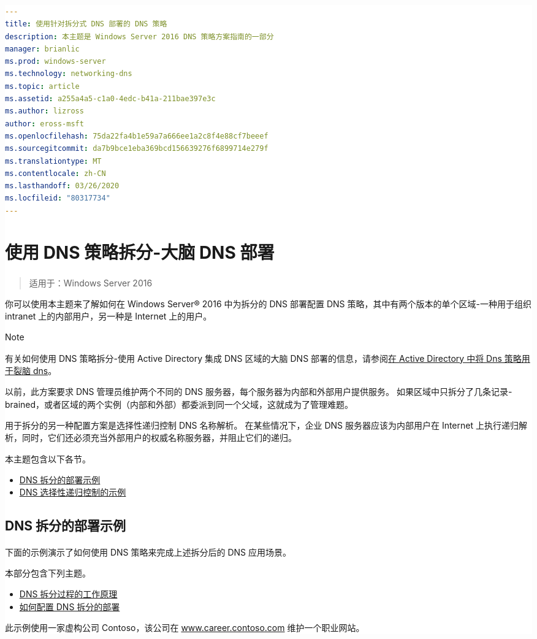 ```yaml
---
title: 使用针对拆分式 DNS 部署的 DNS 策略
description: 本主题是 Windows Server 2016 DNS 策略方案指南的一部分
manager: brianlic
ms.prod: windows-server
ms.technology: networking-dns
ms.topic: article
ms.assetid: a255a4a5-c1a0-4edc-b41a-211bae397e3c
ms.author: lizross
author: eross-msft
ms.openlocfilehash: 75da22fa4b1e59a7a666ee1a2c8f4e88cf7beeef
ms.sourcegitcommit: da7b9bce1eba369bcd156639276f6899714e279f
ms.translationtype: MT
ms.contentlocale: zh-CN
ms.lasthandoff: 03/26/2020
ms.locfileid: "80317734"
---
```

# <a name="use-dns-policy-for-split-brain-dns-deployment"></a>使用 DNS 策略拆分\-大脑 DNS 部署

>适用于：Windows Server 2016

你可以使用本主题来了解如何在 Windows Server&reg; 2016 中为拆分的 DNS 部署配置 DNS 策略，其中有两个版本的单个区域-一种用于组织 intranet 上的内部用户，另一种是 Internet 上的用户。

>[!NOTE]
>有关如何使用 DNS 策略拆分\-使用 Active Directory 集成 DNS 区域的大脑 DNS 部署的信息，请参阅[在 Active Directory 中将 Dns 策略用于裂脑 dns](dns-sb-with-ad.md)。

以前，此方案要求 DNS 管理员维护两个不同的 DNS 服务器，每个服务器为内部和外部用户提供服务。 如果区域中只拆分了几条记录\-brained，或者区域的两个实例（内部和外部）都委派到同一个父域，这就成为了管理难题。 

用于拆分的另一种配置方案是选择性递归控制 DNS 名称解析。 在某些情况下，企业 DNS 服务器应该为内部用户在 Internet 上执行递归解析，同时，它们还必须充当外部用户的权威名称服务器，并阻止它们的递归。 

本主题包含以下各节。

- [DNS 拆分的部署示例](#bkmk_sbexample)
- [DNS 选择性递归控制的示例](#bkmk_recursion)

## <a name="example-of-dns-split-brain-deployment"></a><a name="bkmk_sbexample"></a>DNS 拆分的部署示例
下面的示例演示了如何使用 DNS 策略来完成上述拆分后的 DNS 应用场景。

本部分包含下列主题。

- [DNS 拆分过程的工作原理](#bkmk_sbhow)
- [如何配置 DNS 拆分的部署](#bkmk_sbconfigure)


此示例使用一家虚构公司 Contoso，该公司在 www.career.contoso.com 维护一个职业网站。
